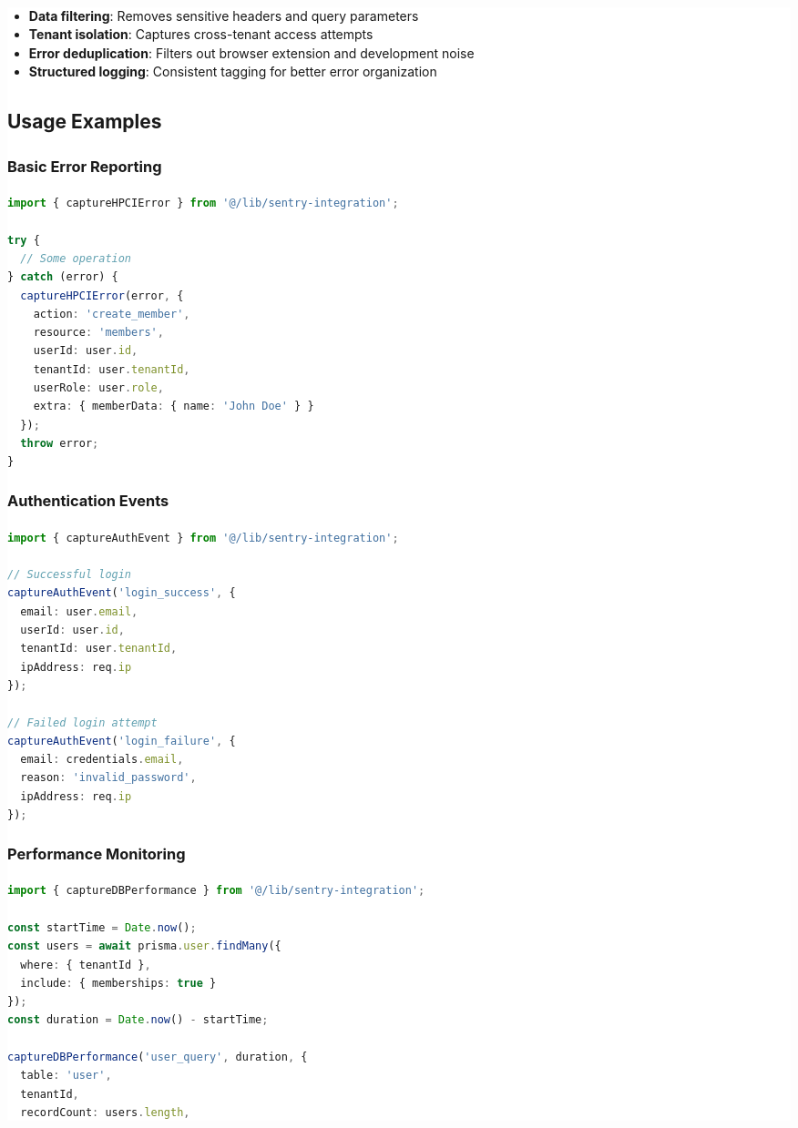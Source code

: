 - **Data filtering**: Removes sensitive headers and query parameters
- **Tenant isolation**: Captures cross-tenant access attempts
- **Error deduplication**: Filters out browser extension and development noise
- **Structured logging**: Consistent tagging for better error organization

## Usage Examples

### Basic Error Reporting

```typescript
import { captureHPCIError } from '@/lib/sentry-integration';

try {
  // Some operation
} catch (error) {
  captureHPCIError(error, {
    action: 'create_member',
    resource: 'members',
    userId: user.id,
    tenantId: user.tenantId,
    userRole: user.role,
    extra: { memberData: { name: 'John Doe' } }
  });
  throw error;
}
```

### Authentication Events

```typescript
import { captureAuthEvent } from '@/lib/sentry-integration';

// Successful login
captureAuthEvent('login_success', {
  email: user.email,
  userId: user.id,
  tenantId: user.tenantId,
  ipAddress: req.ip
});

// Failed login attempt
captureAuthEvent('login_failure', {
  email: credentials.email,
  reason: 'invalid_password',
  ipAddress: req.ip
});
```

### Performance Monitoring

```typescript
import { captureDBPerformance } from '@/lib/sentry-integration';

const startTime = Date.now();
const users = await prisma.user.findMany({
  where: { tenantId },
  include: { memberships: true }
});
const duration = Date.now() - startTime;

captureDBPerformance('user_query', duration, {
  table: 'user',
  tenantId,
  recordCount: users.length,
```